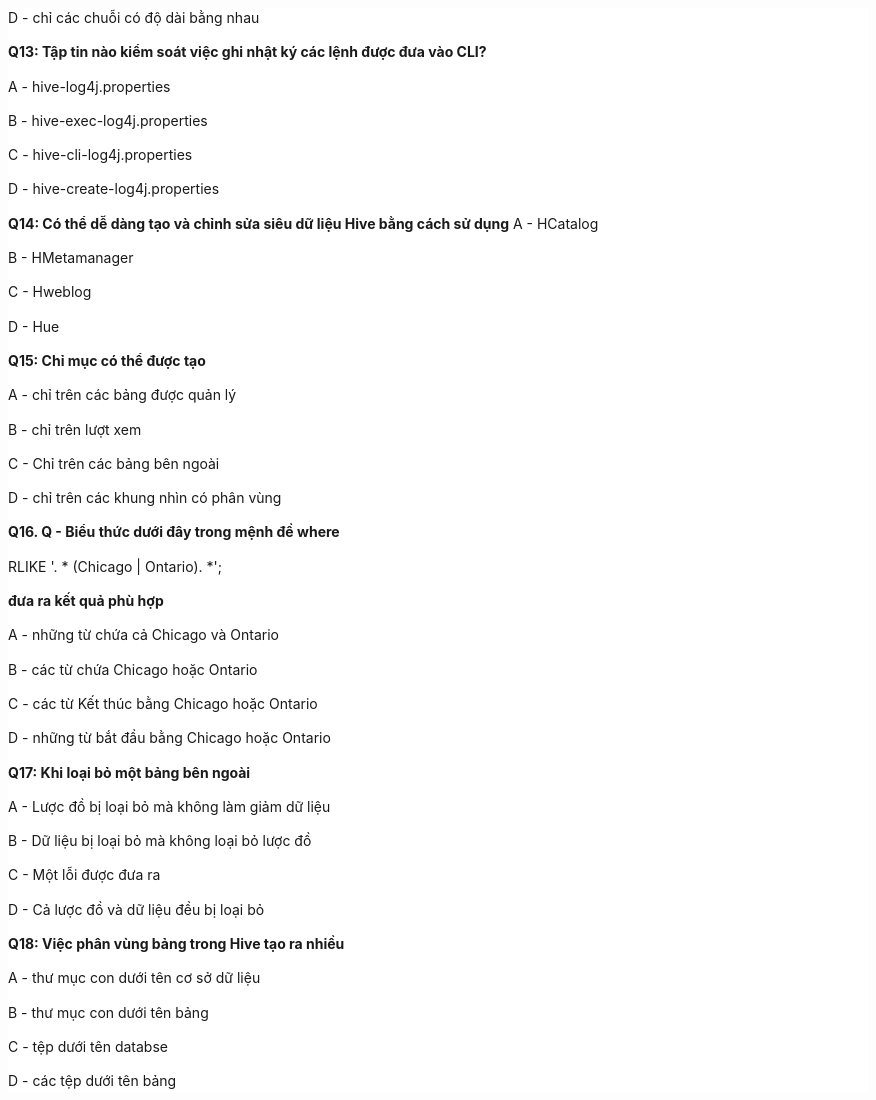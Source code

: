 D - chỉ các chuỗi có độ dài bằng nhau

**Q13: Tập tin nào kiểm soát việc ghi nhật ký các lệnh được đưa vào CLI?**

A - hive-log4j.properties

B - hive-exec-log4j.properties

C - hive-cli-log4j.properties

D - hive-create-log4j.properties

**Q14: Có thể dễ dàng tạo và chỉnh sửa siêu dữ liệu Hive bằng cách sử dụng**
A - HCatalog

B - HMetamanager

C - Hweblog

D - Hue

**Q15: Chỉ mục có thể được tạo**

A - chỉ trên các bảng được quản lý

B - chỉ trên lượt xem

C - Chỉ trên các bảng bên ngoài

D - chỉ trên các khung nhìn có phân vùng

**Q16. Q - Biểu thức dưới đây trong mệnh đề where**

RLIKE '. * (Chicago | Ontario). *';

**đưa ra kết quả phù hợp**

A - những từ chứa cả Chicago và Ontario

B - các từ chứa Chicago hoặc Ontario

C - các từ Kết thúc bằng Chicago hoặc Ontario

D - những từ bắt đầu bằng Chicago hoặc Ontario

**Q17: Khi loại bỏ một bảng bên ngoài**

A - Lược đồ bị loại bỏ mà không làm giảm dữ liệu

B - Dữ liệu bị loại bỏ mà không loại bỏ lược đồ

C - Một lỗi được đưa ra

D - Cả lược đồ và dữ liệu đều bị loại bỏ

**Q18: Việc phân vùng bảng trong Hive tạo ra nhiều**

A - thư mục con dưới tên cơ sở dữ liệu

B - thư mục con dưới tên bảng

C - tệp dưới tên databse

D - các tệp dưới tên bảng
